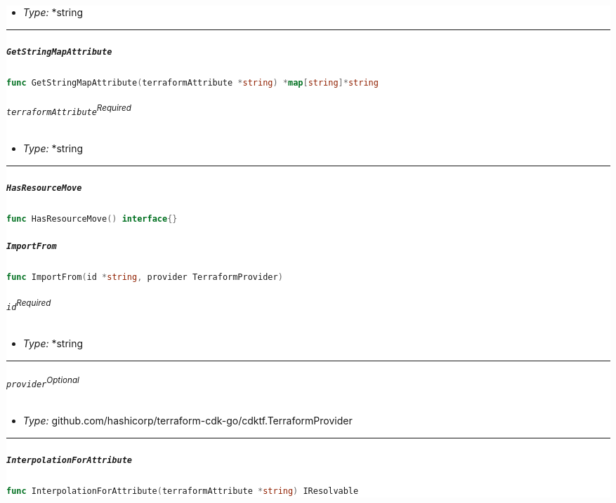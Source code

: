 - *Type:* *string

---

##### `GetStringMapAttribute` <a name="GetStringMapAttribute" id="@cdktf/provider-digitalocean.vpcPeering.VpcPeering.getStringMapAttribute"></a>

```go
func GetStringMapAttribute(terraformAttribute *string) *map[string]*string
```

###### `terraformAttribute`<sup>Required</sup> <a name="terraformAttribute" id="@cdktf/provider-digitalocean.vpcPeering.VpcPeering.getStringMapAttribute.parameter.terraformAttribute"></a>

- *Type:* *string

---

##### `HasResourceMove` <a name="HasResourceMove" id="@cdktf/provider-digitalocean.vpcPeering.VpcPeering.hasResourceMove"></a>

```go
func HasResourceMove() interface{}
```

##### `ImportFrom` <a name="ImportFrom" id="@cdktf/provider-digitalocean.vpcPeering.VpcPeering.importFrom"></a>

```go
func ImportFrom(id *string, provider TerraformProvider)
```

###### `id`<sup>Required</sup> <a name="id" id="@cdktf/provider-digitalocean.vpcPeering.VpcPeering.importFrom.parameter.id"></a>

- *Type:* *string

---

###### `provider`<sup>Optional</sup> <a name="provider" id="@cdktf/provider-digitalocean.vpcPeering.VpcPeering.importFrom.parameter.provider"></a>

- *Type:* github.com/hashicorp/terraform-cdk-go/cdktf.TerraformProvider

---

##### `InterpolationForAttribute` <a name="InterpolationForAttribute" id="@cdktf/provider-digitalocean.vpcPeering.VpcPeering.interpolationForAttribute"></a>

```go
func InterpolationForAttribute(terraformAttribute *string) IResolvable
```
